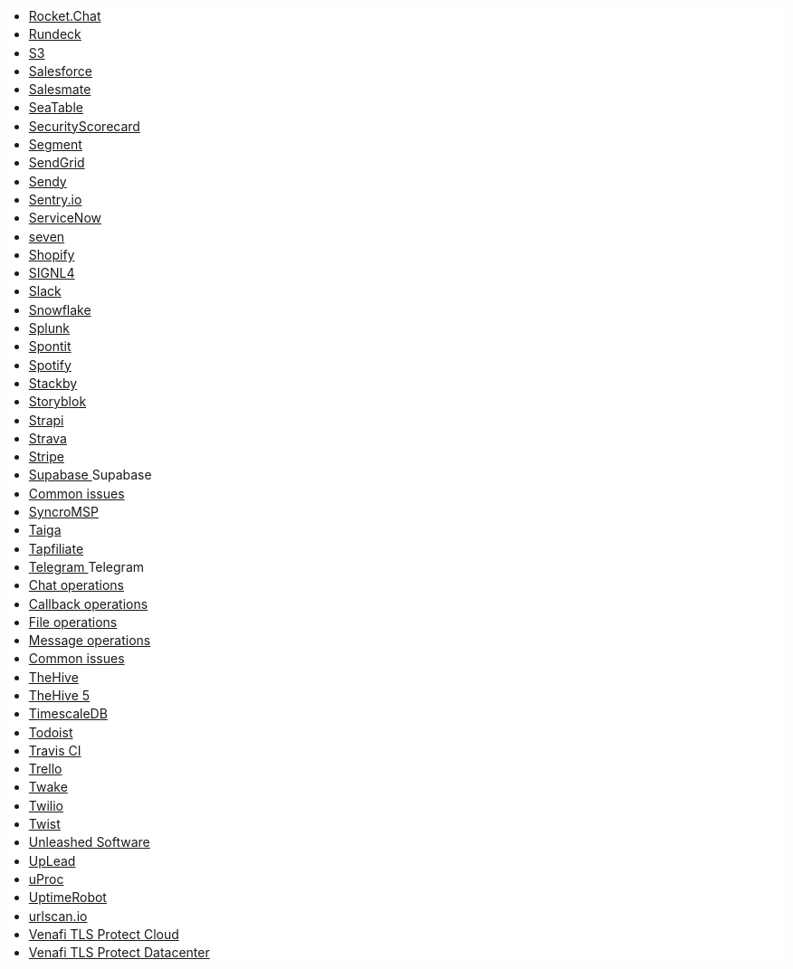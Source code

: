  * [ Rocket.Chat ](https://docs.n8n.io/integrations/builtin/app-nodes/n8n-nodes-base.rocketchat/)
 * [ Rundeck ](https://docs.n8n.io/integrations/builtin/app-nodes/n8n-nodes-base.rundeck/)
 * [ S3 ](https://docs.n8n.io/integrations/builtin/app-nodes/n8n-nodes-base.s3/)
 * [ Salesforce ](https://docs.n8n.io/integrations/builtin/app-nodes/n8n-nodes-base.salesforce/)
 * [ Salesmate ](https://docs.n8n.io/integrations/builtin/app-nodes/n8n-nodes-base.salesmate/)
 * [ SeaTable ](https://docs.n8n.io/integrations/builtin/app-nodes/n8n-nodes-base.seatable/)
 * [ SecurityScorecard ](https://docs.n8n.io/integrations/builtin/app-nodes/n8n-nodes-base.securityscorecard/)
 * [ Segment ](https://docs.n8n.io/integrations/builtin/app-nodes/n8n-nodes-base.segment/)
 * [ SendGrid ](https://docs.n8n.io/integrations/builtin/app-nodes/n8n-nodes-base.sendgrid/)
 * [ Sendy ](https://docs.n8n.io/integrations/builtin/app-nodes/n8n-nodes-base.sendy/)
 * [ Sentry.io ](https://docs.n8n.io/integrations/builtin/app-nodes/n8n-nodes-base.sentryio/)
 * [ ServiceNow ](https://docs.n8n.io/integrations/builtin/app-nodes/n8n-nodes-base.servicenow/)
 * [ seven ](https://docs.n8n.io/integrations/builtin/app-nodes/n8n-nodes-base.sms77/)
 * [ Shopify ](https://docs.n8n.io/integrations/builtin/app-nodes/n8n-nodes-base.shopify/)
 * [ SIGNL4 ](https://docs.n8n.io/integrations/builtin/app-nodes/n8n-nodes-base.signl4/)
 * [ Slack ](https://docs.n8n.io/integrations/builtin/app-nodes/n8n-nodes-base.slack/)
 * [ Snowflake ](https://docs.n8n.io/integrations/builtin/app-nodes/n8n-nodes-base.snowflake/)
 * [ Splunk ](https://docs.n8n.io/integrations/builtin/app-nodes/n8n-nodes-base.splunk/)
 * [ Spontit ](https://docs.n8n.io/integrations/builtin/app-nodes/n8n-nodes-base.spontit/)
 * [ Spotify ](https://docs.n8n.io/integrations/builtin/app-nodes/n8n-nodes-base.spotify/)
 * [ Stackby ](https://docs.n8n.io/integrations/builtin/app-nodes/n8n-nodes-base.stackby/)
 * [ Storyblok ](https://docs.n8n.io/integrations/builtin/app-nodes/n8n-nodes-base.storyblok/)
 * [ Strapi ](https://docs.n8n.io/integrations/builtin/app-nodes/n8n-nodes-base.strapi/)
 * [ Strava ](https://docs.n8n.io/integrations/builtin/app-nodes/n8n-nodes-base.strava/)
 * [ Stripe ](https://docs.n8n.io/integrations/builtin/app-nodes/n8n-nodes-base.stripe/)
 * [ Supabase ](https://docs.n8n.io/integrations/builtin/app-nodes/n8n-nodes-base.supabase/)
Supabase 
 * [ Common issues ](https://docs.n8n.io/integrations/builtin/app-nodes/n8n-nodes-base.supabase/common-issues/)
 * [ SyncroMSP ](https://docs.n8n.io/integrations/builtin/app-nodes/n8n-nodes-base.syncromsp/)
 * [ Taiga ](https://docs.n8n.io/integrations/builtin/app-nodes/n8n-nodes-base.taiga/)
 * [ Tapfiliate ](https://docs.n8n.io/integrations/builtin/app-nodes/n8n-nodes-base.tapfiliate/)
 * [ Telegram ](https://docs.n8n.io/integrations/builtin/app-nodes/n8n-nodes-base.telegram/)
Telegram 
 * [ Chat operations ](https://docs.n8n.io/integrations/builtin/app-nodes/n8n-nodes-base.telegram/chat-operations/)
 * [ Callback operations ](https://docs.n8n.io/integrations/builtin/app-nodes/n8n-nodes-base.telegram/callback-operations/)
 * [ File operations ](https://docs.n8n.io/integrations/builtin/app-nodes/n8n-nodes-base.telegram/file-operations/)
 * [ Message operations ](https://docs.n8n.io/integrations/builtin/app-nodes/n8n-nodes-base.telegram/message-operations/)
 * [ Common issues ](https://docs.n8n.io/integrations/builtin/app-nodes/n8n-nodes-base.telegram/common-issues/)
 * [ TheHive ](https://docs.n8n.io/integrations/builtin/app-nodes/n8n-nodes-base.thehive/)
 * [ TheHive 5 ](https://docs.n8n.io/integrations/builtin/app-nodes/n8n-nodes-base.thehive5/)
 * [ TimescaleDB ](https://docs.n8n.io/integrations/builtin/app-nodes/n8n-nodes-base.timescaledb/)
 * [ Todoist ](https://docs.n8n.io/integrations/builtin/app-nodes/n8n-nodes-base.todoist/)
 * [ Travis CI ](https://docs.n8n.io/integrations/builtin/app-nodes/n8n-nodes-base.travisci/)
 * [ Trello ](https://docs.n8n.io/integrations/builtin/app-nodes/n8n-nodes-base.trello/)
 * [ Twake ](https://docs.n8n.io/integrations/builtin/app-nodes/n8n-nodes-base.twake/)
 * [ Twilio ](https://docs.n8n.io/integrations/builtin/app-nodes/n8n-nodes-base.twilio/)
 * [ Twist ](https://docs.n8n.io/integrations/builtin/app-nodes/n8n-nodes-base.twist/)
 * [ Unleashed Software ](https://docs.n8n.io/integrations/builtin/app-nodes/n8n-nodes-base.unleashedsoftware/)
 * [ UpLead ](https://docs.n8n.io/integrations/builtin/app-nodes/n8n-nodes-base.uplead/)
 * [ uProc ](https://docs.n8n.io/integrations/builtin/app-nodes/n8n-nodes-base.uproc/)
 * [ UptimeRobot ](https://docs.n8n.io/integrations/builtin/app-nodes/n8n-nodes-base.uptimerobot/)
 * [ urlscan.io ](https://docs.n8n.io/integrations/builtin/app-nodes/n8n-nodes-base.urlscanio/)
 * [ Venafi TLS Protect Cloud ](https://docs.n8n.io/integrations/builtin/app-nodes/n8n-nodes-base.venafitlsprotectcloud/)
 * [ Venafi TLS Protect Datacenter ](https://docs.n8n.io/integrations/builtin/app-nodes/n8n-nodes-base.venafitlsprotectdatacenter/)